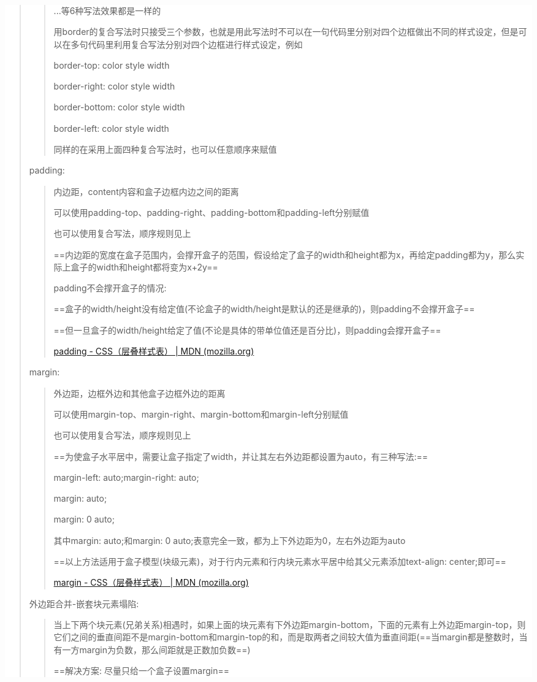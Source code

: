 > >
> > ...等6种写法效果都是一样的
> >
> > 用border的复合写法时只接受三个参数，也就是用此写法时不可以在一句代码里分别对四个边框做出不同的样式设定，但是可以在多句代码里利用复合写法分别对四个边框进行样式设定，例如
> >
> > border-top: color style width
> >
> > border-right: color style width
> >
> > border-bottom: color style width
> >
> > border-left: color style width
> >
> > 同样的在采用上面四种复合写法时，也可以任意顺序来赋值
>
> padding:
>
> > 内边距，content内容和盒子边框内边之间的距离
> >
> > 可以使用padding-top、padding-right、padding-bottom和padding-left分别赋值
> >
> > 也可以使用复合写法，顺序规则见上
> >
> > ==内边距的宽度在盒子范围内，会撑开盒子的范围，假设给定了盒子的width和height都为x，再给定padding都为y，那么实际上盒子的width和height都将变为x+2y==
> >
> > padding不会撑开盒子的情况:
> >
> > ==盒子的width/height没有给定值(不论盒子的width/height是默认的还是继承的)，则padding不会撑开盒子==
> >
> > ==但一旦盒子的width/height给定了值(不论是具体的带单位值还是百分比)，则padding会撑开盒子==
> >
> > [padding - CSS（层叠样式表） | MDN (mozilla.org)](https://developer.mozilla.org/zh-CN/docs/Web/CSS/padding)
>
> margin:
>
> > 外边距，边框外边和其他盒子边框外边的距离
> >
> > 可以使用margin-top、margin-right、margin-bottom和margin-left分别赋值
> >
> > 也可以使用复合写法，顺序规则见上
> >
> > ==为使盒子水平居中，需要让盒子指定了width，并让其左右外边距都设置为auto，有三种写法:==
> >
> > margin-left: auto;margin-right: auto;
> >
> > margin: auto;
> >
> > margin: 0 auto;
> >
> > 其中margin: auto;和margin: 0 auto;表意完全一致，都为上下外边距为0，左右外边距为auto
> >
> > ==以上方法适用于盒子模型(块级元素)，对于行内元素和行内块元素水平居中给其父元素添加text-align: center;即可==
> >
> > [margin - CSS（层叠样式表） | MDN (mozilla.org)](https://developer.mozilla.org/zh-CN/docs/Web/CSS/margin)
>
> 外边距合并-嵌套块元素塌陷:
>
> > 当上下两个块元素(兄弟关系)相遇时，如果上面的块元素有下外边距margin-bottom，下面的元素有上外边距margin-top，则它们之间的垂直间距不是margin-bottom和margin-top的和，而是取两者之间较大值为垂直间距(==当margin都是整数时，当有一方margin为负数，那么间距就是正数加负数==)
> >
> > ==解决方案: 尽量只给一个盒子设置margin==
>